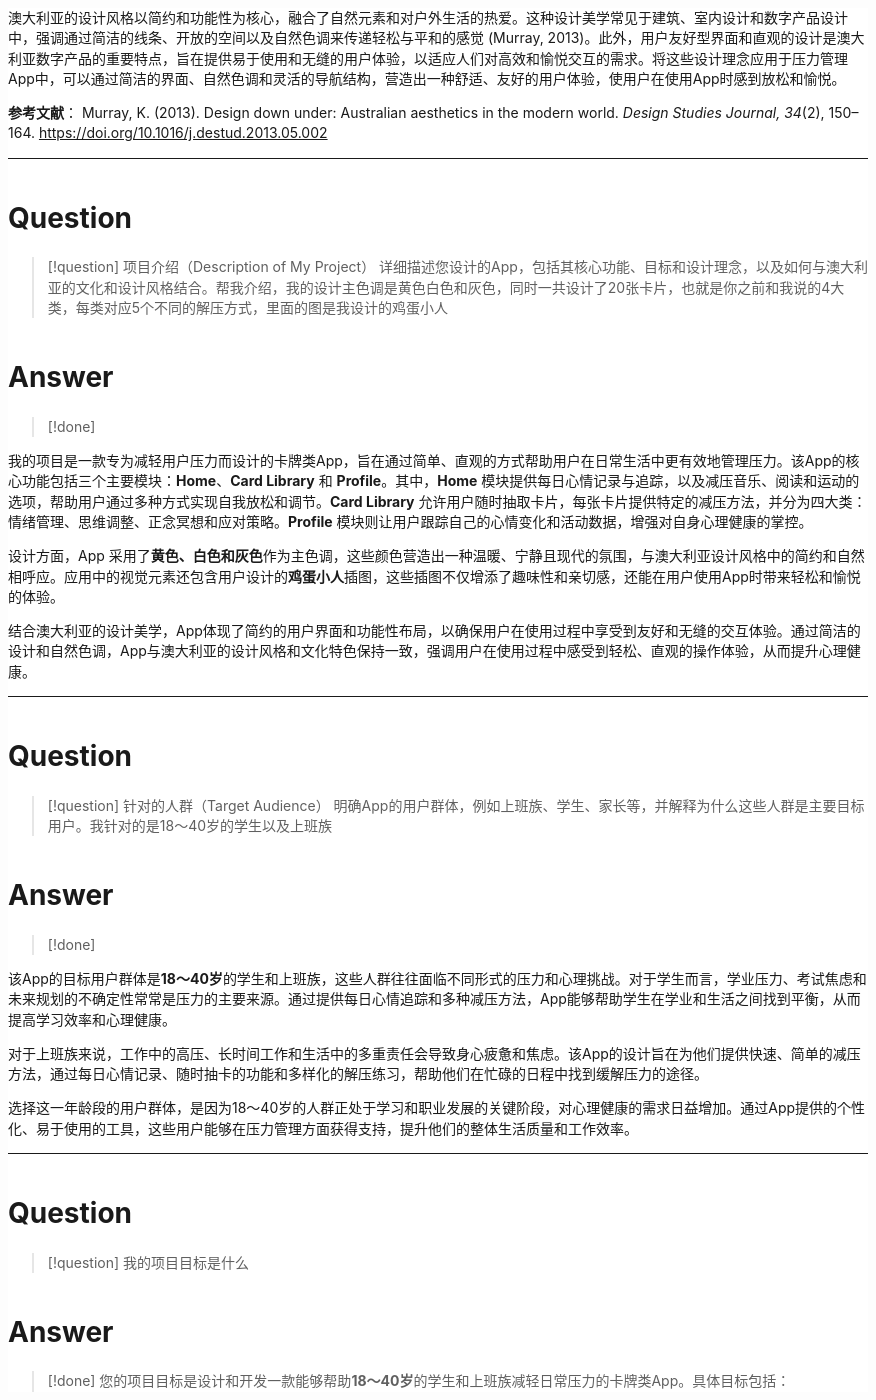 澳大利亚的设计风格以简约和功能性为核心，融合了自然元素和对户外生活的热爱。这种设计美学常见于建筑、室内设计和数字产品设计中，强调通过简洁的线条、开放的空间以及自然色调来传递轻松与平和的感觉 (Murray, 2013)。此外，用户友好型界面和直观的设计是澳大利亚数字产品的重要特点，旨在提供易于使用和无缝的用户体验，以适应人们对高效和愉悦交互的需求。将这些设计理念应用于压力管理App中，可以通过简洁的界面、自然色调和灵活的导航结构，营造出一种舒适、友好的用户体验，使用户在使用App时感到放松和愉悦。

**参考文献**：
Murray, K. (2013). Design down under: Australian aesthetics in the modern world. *Design Studies Journal, 34*(2), 150–164. https://doi.org/10.1016/j.destud.2013.05.002

---

# Question
>[!question]
项目介绍（Description of My Project） 详细描述您设计的App，包括其核心功能、目标和设计理念，以及如何与澳大利亚的文化和设计风格结合。帮我介绍，我的设计主色调是黄色白色和灰色，同时一共设计了20张卡片，也就是你之前和我说的4大类，每类对应5个不同的解压方式，里面的图是我设计的鸡蛋小人
# Answer
>[!done]

我的项目是一款专为减轻用户压力而设计的卡牌类App，旨在通过简单、直观的方式帮助用户在日常生活中更有效地管理压力。该App的核心功能包括三个主要模块：**Home**、**Card Library** 和 **Profile**。其中，**Home** 模块提供每日心情记录与追踪，以及减压音乐、阅读和运动的选项，帮助用户通过多种方式实现自我放松和调节。**Card Library** 允许用户随时抽取卡片，每张卡片提供特定的减压方法，并分为四大类：情绪管理、思维调整、正念冥想和应对策略。**Profile** 模块则让用户跟踪自己的心情变化和活动数据，增强对自身心理健康的掌控。

设计方面，App 采用了**黄色、白色和灰色**作为主色调，这些颜色营造出一种温暖、宁静且现代的氛围，与澳大利亚设计风格中的简约和自然相呼应。应用中的视觉元素还包含用户设计的**鸡蛋小人**插图，这些插图不仅增添了趣味性和亲切感，还能在用户使用App时带来轻松和愉悦的体验。

结合澳大利亚的设计美学，App体现了简约的用户界面和功能性布局，以确保用户在使用过程中享受到友好和无缝的交互体验。通过简洁的设计和自然色调，App与澳大利亚的设计风格和文化特色保持一致，强调用户在使用过程中感受到轻松、直观的操作体验，从而提升心理健康。

---

# Question
>[!question]
针对的人群（Target Audience） 明确App的用户群体，例如上班族、学生、家长等，并解释为什么这些人群是主要目标用户。我针对的是18～40岁的学生以及上班族
# Answer
>[!done]

该App的目标用户群体是**18～40岁**的学生和上班族，这些人群往往面临不同形式的压力和心理挑战。对于学生而言，学业压力、考试焦虑和未来规划的不确定性常常是压力的主要来源。通过提供每日心情追踪和多种减压方法，App能够帮助学生在学业和生活之间找到平衡，从而提高学习效率和心理健康。

对于上班族来说，工作中的高压、长时间工作和生活中的多重责任会导致身心疲惫和焦虑。该App的设计旨在为他们提供快速、简单的减压方法，通过每日心情记录、随时抽卡的功能和多样化的解压练习，帮助他们在忙碌的日程中找到缓解压力的途径。

选择这一年龄段的用户群体，是因为18～40岁的人群正处于学习和职业发展的关键阶段，对心理健康的需求日益增加。通过App提供的个性化、易于使用的工具，这些用户能够在压力管理方面获得支持，提升他们的整体生活质量和工作效率。

---

# Question
>[!question]
我的项目目标是什么
# Answer
>[!done]
您的项目目标是设计和开发一款能够帮助**18～40岁**的学生和上班族减轻日常压力的卡牌类App。具体目标包括：
